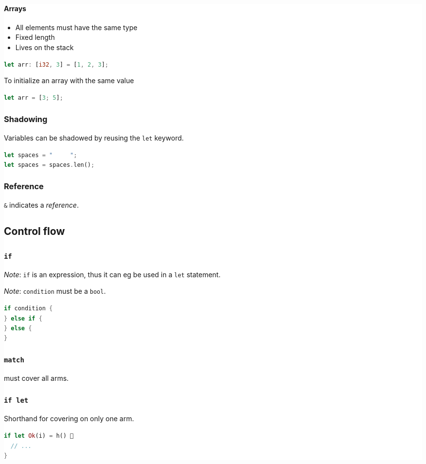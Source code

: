 #### Arrays

- All elements must have the same type
- Fixed length
- Lives on the stack

```rust
let arr: [i32, 3] = [1, 2, 3];
```

To initialize an array with the same value

```rust
let arr = [3; 5];
```

### Shadowing

Variables can be shadowed by reusing the `let` keyword.

```rust
let spaces = "     ";
let spaces = spaces.len();
```

### Reference

`&` indicates a _reference_.

## Control flow

### `if`

_Note_: `if` is an expression, thus it can eg be used in a `let` statement.

_Note_: `condition` must be a `bool`.

```rust
if condition {
} else if {
} else {
}

```

### `match`

must cover all arms.

### `if let`

Shorthand for covering on only one arm.

```rust
if let Ok(i) = h() 
  // ...
}
```
